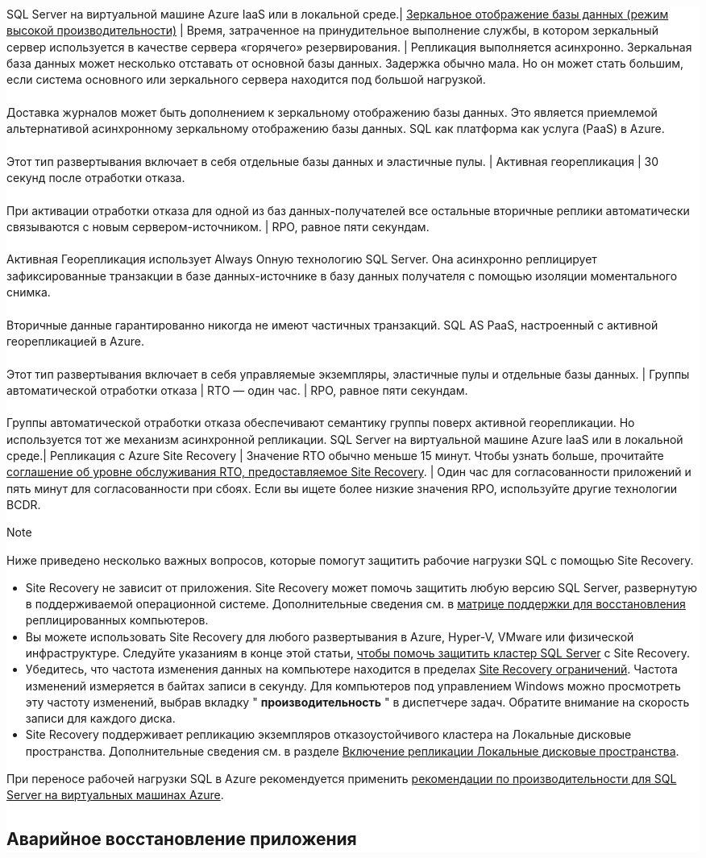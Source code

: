SQL Server на виртуальной машине Azure IaaS или в локальной среде.| [Зеркальное отображение базы данных (режим высокой производительности)](/sql/database-engine/database-mirroring/database-mirroring-sql-server?view=sql-server-2017) | Время, затраченное на принудительное выполнение службы, в котором зеркальный сервер используется в качестве сервера «горячего» резервирования. | Репликация выполняется асинхронно. Зеркальная база данных может несколько отставать от основной базы данных. Задержка обычно мала. Но он может стать большим, если система основного или зеркального сервера находится под большой нагрузкой.<br/><br/>Доставка журналов может быть дополнением к зеркальному отображению базы данных. Это является приемлемой альтернативой асинхронному зеркальному отображению базы данных.
SQL как платформа как услуга (PaaS) в Azure.<br/><br/>Этот тип развертывания включает в себя отдельные базы данных и эластичные пулы. | Активная георепликация | 30 секунд после отработки отказа.<br/><br/>При активации отработки отказа для одной из баз данных-получателей все остальные вторичные реплики автоматически связываются с новым сервером-источником. | RPO, равное пяти секундам.<br/><br/>Активная Георепликация использует Always Onную технологию SQL Server. Она асинхронно реплицирует зафиксированные транзакции в базе данных-источнике в базу данных получателя с помощью изоляции моментального снимка.<br/><br/>Вторичные данные гарантированно никогда не имеют частичных транзакций.
SQL AS PaaS, настроенный с активной георепликацией в Azure.<br/><br/>Этот тип развертывания включает в себя управляемые экземпляры, эластичные пулы и отдельные базы данных. | Группы автоматической отработки отказа | RTO — один час. | RPO, равное пяти секундам.<br/><br/>Группы автоматической отработки отказа обеспечивают семантику группы поверх активной георепликации. Но используется тот же механизм асинхронной репликации.
SQL Server на виртуальной машине Azure IaaS или в локальной среде.| Репликация с Azure Site Recovery | Значение RTO обычно меньше 15 минут. Чтобы узнать больше, прочитайте [соглашение об уровне обслуживания RTO, предоставляемое Site Recovery](https://azure.microsoft.com/support/legal/sla/site-recovery/v1_2/). | Один час для согласованности приложений и пять минут для согласованности при сбоях. Если вы ищете более низкие значения RPO, используйте другие технологии BCDR.

> [!NOTE]
> Ниже приведено несколько важных вопросов, которые помогут защитить рабочие нагрузки SQL с помощью Site Recovery.
> * Site Recovery не зависит от приложения. Site Recovery может помочь защитить любую версию SQL Server, развернутую в поддерживаемой операционной системе. Дополнительные сведения см. в [матрице поддержки для восстановления](vmware-physical-azure-support-matrix.md#replicated-machines) реплицированных компьютеров.
> * Вы можете использовать Site Recovery для любого развертывания в Azure, Hyper-V, VMware или физической инфраструктуре. Следуйте указаниям в конце этой статьи, [чтобы помочь защитить кластер SQL Server](#how-to-help-protect-a-sql-server-cluster) с Site Recovery.
> * Убедитесь, что частота изменения данных на компьютере находится в пределах [Site Recovery ограничений](vmware-physical-azure-support-matrix.md#churn-limits). Частота изменений измеряется в байтах записи в секунду. Для компьютеров под управлением Windows можно просмотреть эту частоту изменений, выбрав вкладку " **производительность** " в диспетчере задач. Обратите внимание на скорость записи для каждого диска.
> * Site Recovery поддерживает репликацию экземпляров отказоустойчивого кластера на Локальные дисковые пространства. Дополнительные сведения см. в разделе [Включение репликации Локальные дисковые пространства](azure-to-azure-how-to-enable-replication-s2d-vms.md).
> 
> При переносе рабочей нагрузки SQL в Azure рекомендуется применить [рекомендации по производительности для SQL Server на виртуальных машинах Azure](../azure-sql/virtual-machines/windows/performance-guidelines-best-practices.md).

## <a name="disaster-recovery-of-an-application"></a>Аварийное восстановление приложения
